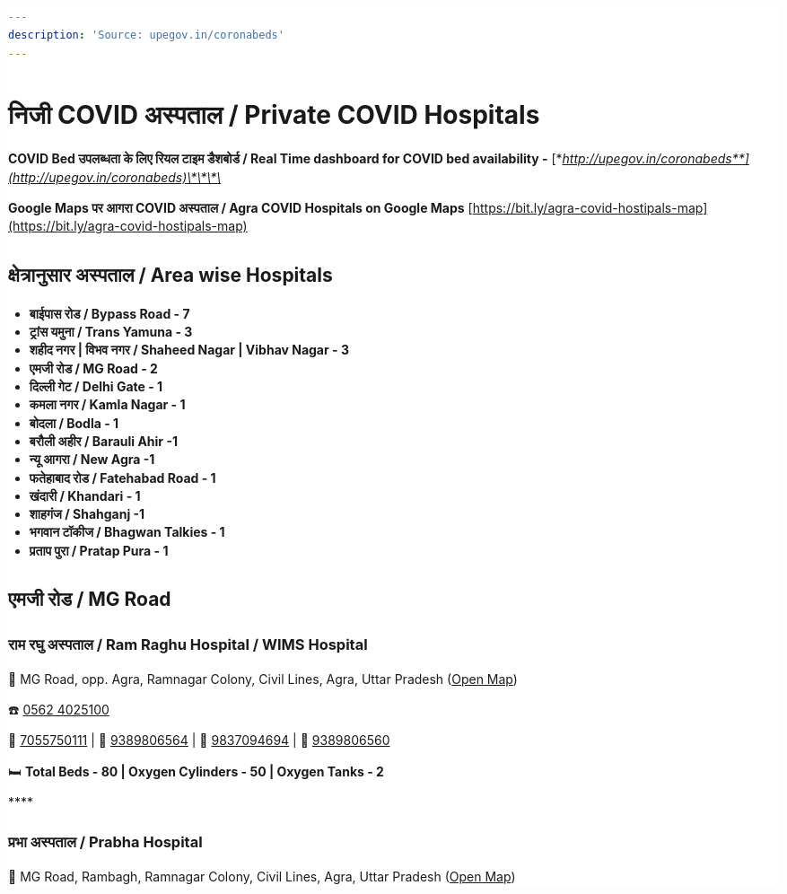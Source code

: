 ```yaml
---
description: 'Source: upegov.in/coronabeds'
---
```


# निजी COVID अस्पताल / Private COVID Hospitals

**COVID Bed उपलब्धता के लिए रियल टाइम डैशबोर्ड / Real Time dashboard for COVID bed availability -** [**http://upegov.in/coronabeds**](http://upegov.in/coronabeds)\*\*\*\*

**Google Maps पर आगरा COVID अस्पताल / Agra COVID Hospitals on Google Maps** [https://bit.ly/agra-covid-hostipals-map](https://bit.ly/agra-covid-hostipals-map)

## क्षेत्रानुसार अस्पताल / Area wise Hospitals

* **बाईपास रोड / Bypass Road - 7**
* **ट्रांस यमुना / Trans Yamuna - 3**
* **शहीद नगर \| विभव नगर / Shaheed Nagar \| Vibhav Nagar - 3**
* **एमजी रोड / MG Road - 2**
* **दिल्ली गेट / Delhi Gate - 1**
* **कमला नगर / Kamla Nagar - 1**
* **बोदला / Bodla - 1**
* **बरौली अहीर / Barauli Ahir -1**
* **न्यू आगरा / New Agra -1**
* **फतेहाबाद रोड / Fatehabad Road - 1**
* **खंदारी / Khandari - 1**
* **शाहगंज / Shahganj -1**
* **भगवान टॉकीज / Bhagwan Talkies - 1**
* **प्रताप पुरा / Pratap Pura - 1**

## एमजी रोड / MG Road

### राम रघु अस्पताल / Ram Raghu Hospital / WIMS Hospital

📍 MG Road, opp. Agra, Ramnagar Colony, Civil Lines, Agra, Uttar Pradesh \([Open Map](https://maps.google.com/?cid=3105087950028470801)\)

☎️ [0562 4025100](tel:05624025100)

📱 [7055750111](tel:7055750111) \| 📱 [9389806564](tel:9389806564) \| 📱 [9837094694](tel:9837094694) \| 📱 [9389806560](tel:9389806560)

🛏️ **Total Beds - 80 \| Oxygen Cylinders - 50 \| Oxygen Tanks - 2**

\*\*\*\*

### प्रभा अस्पताल **/** Prabha Hospital

📍 MG Road, Rambagh, Ramnagar Colony, Civil Lines, Agra, Uttar Pradesh \([Open Map](https://goo.gl/maps/xd24hdZpRVdjGpHi8)\)
